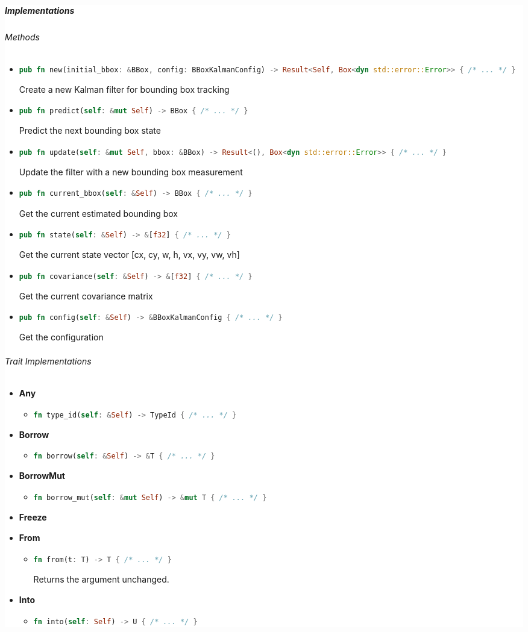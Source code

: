 ##### Implementations

###### Methods

- ```rust
  pub fn new(initial_bbox: &BBox, config: BBoxKalmanConfig) -> Result<Self, Box<dyn std::error::Error>> { /* ... */ }
  ```
  Create a new Kalman filter for bounding box tracking

- ```rust
  pub fn predict(self: &mut Self) -> BBox { /* ... */ }
  ```
  Predict the next bounding box state

- ```rust
  pub fn update(self: &mut Self, bbox: &BBox) -> Result<(), Box<dyn std::error::Error>> { /* ... */ }
  ```
  Update the filter with a new bounding box measurement

- ```rust
  pub fn current_bbox(self: &Self) -> BBox { /* ... */ }
  ```
  Get the current estimated bounding box

- ```rust
  pub fn state(self: &Self) -> &[f32] { /* ... */ }
  ```
  Get the current state vector [cx, cy, w, h, vx, vy, vw, vh]

- ```rust
  pub fn covariance(self: &Self) -> &[f32] { /* ... */ }
  ```
  Get the current covariance matrix

- ```rust
  pub fn config(self: &Self) -> &BBoxKalmanConfig { /* ... */ }
  ```
  Get the configuration

###### Trait Implementations

- **Any**
  - ```rust
    fn type_id(self: &Self) -> TypeId { /* ... */ }
    ```

- **Borrow**
  - ```rust
    fn borrow(self: &Self) -> &T { /* ... */ }
    ```

- **BorrowMut**
  - ```rust
    fn borrow_mut(self: &mut Self) -> &mut T { /* ... */ }
    ```

- **Freeze**
- **From**
  - ```rust
    fn from(t: T) -> T { /* ... */ }
    ```
    Returns the argument unchanged.

- **Into**
  - ```rust
    fn into(self: Self) -> U { /* ... */ }
  ```